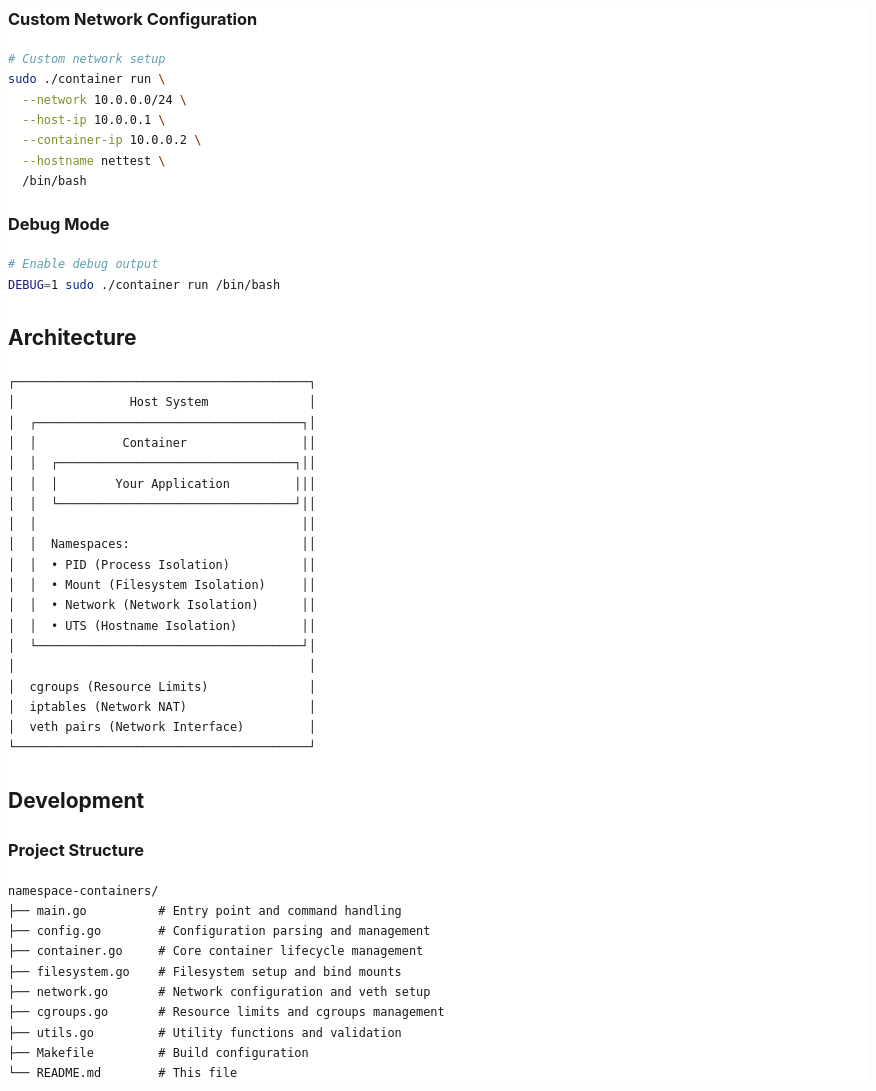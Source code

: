 ```bash
```

### Custom Network Configuration

```bash
# Custom network setup
sudo ./container run \
  --network 10.0.0.0/24 \
  --host-ip 10.0.0.1 \
  --container-ip 10.0.0.2 \
  --hostname nettest \
  /bin/bash
```

### Debug Mode

```bash
# Enable debug output
DEBUG=1 sudo ./container run /bin/bash
```

## Architecture

```
┌─────────────────────────────────────────┐
│                Host System              │
│  ┌─────────────────────────────────────┐│
│  │            Container                ││
│  │  ┌─────────────────────────────────┐││
│  │  │        Your Application         │││
│  │  └─────────────────────────────────┘││
│  │                                     ││
│  │  Namespaces:                        ││
│  │  • PID (Process Isolation)          ││
│  │  • Mount (Filesystem Isolation)     ││
│  │  • Network (Network Isolation)      ││
│  │  • UTS (Hostname Isolation)         ││
│  └─────────────────────────────────────┘│
│                                         │
│  cgroups (Resource Limits)              │
│  iptables (Network NAT)                 │
│  veth pairs (Network Interface)         │
└─────────────────────────────────────────┘
```

## Development

### Project Structure

```
namespace-containers/
├── main.go          # Entry point and command handling
├── config.go        # Configuration parsing and management
├── container.go     # Core container lifecycle management
├── filesystem.go    # Filesystem setup and bind mounts
├── network.go       # Network configuration and veth setup
├── cgroups.go       # Resource limits and cgroups management
├── utils.go         # Utility functions and validation
├── Makefile         # Build configuration
└── README.md        # This file
```
